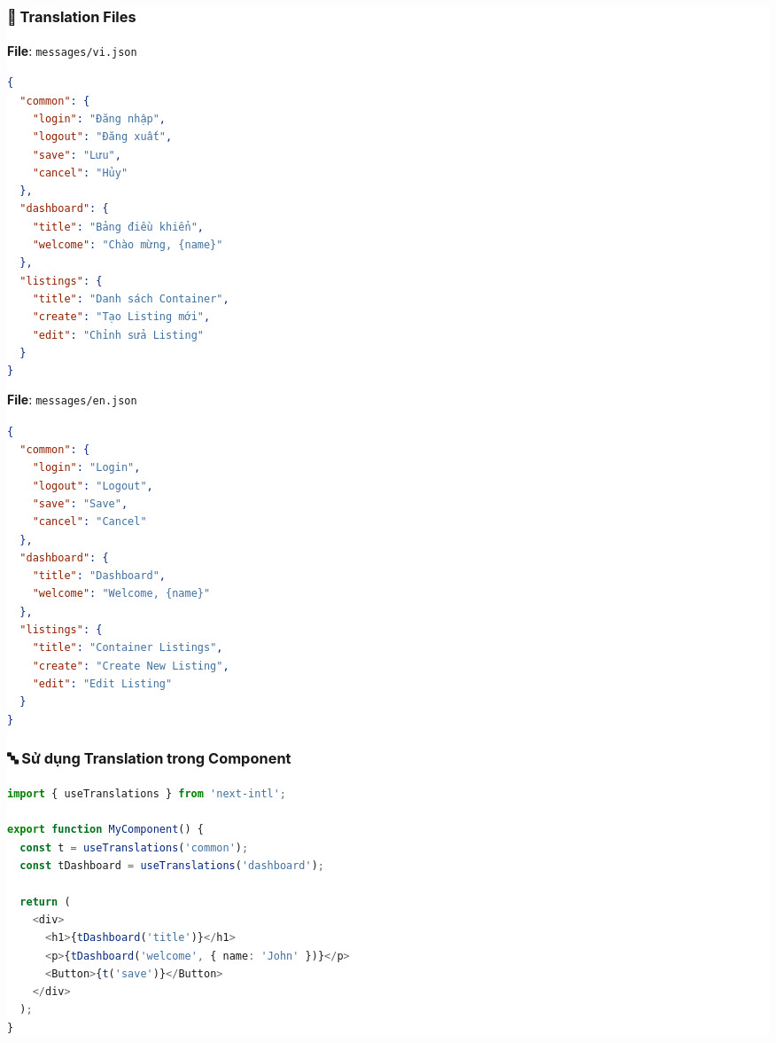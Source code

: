 ### 📝 Translation Files

**File**: `messages/vi.json`

```json
{
  "common": {
    "login": "Đăng nhập",
    "logout": "Đăng xuất",
    "save": "Lưu",
    "cancel": "Hủy"
  },
  "dashboard": {
    "title": "Bảng điều khiển",
    "welcome": "Chào mừng, {name}"
  },
  "listings": {
    "title": "Danh sách Container",
    "create": "Tạo Listing mới",
    "edit": "Chỉnh sửa Listing"
  }
}
```

**File**: `messages/en.json`

```json
{
  "common": {
    "login": "Login",
    "logout": "Logout",
    "save": "Save",
    "cancel": "Cancel"
  },
  "dashboard": {
    "title": "Dashboard",
    "welcome": "Welcome, {name}"
  },
  "listings": {
    "title": "Container Listings",
    "create": "Create New Listing",
    "edit": "Edit Listing"
  }
}
```

### 🔤 Sử dụng Translation trong Component

```typescript
import { useTranslations } from 'next-intl';

export function MyComponent() {
  const t = useTranslations('common');
  const tDashboard = useTranslations('dashboard');
  
  return (
    <div>
      <h1>{tDashboard('title')}</h1>
      <p>{tDashboard('welcome', { name: 'John' })}</p>
      <Button>{t('save')}</Button>
    </div>
  );
}
```
